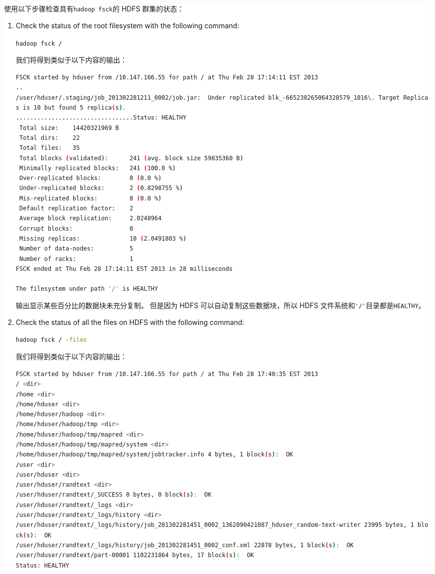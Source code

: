 使用以下步骤检查具有`hadoop fsck`的 HDFS 群集的状态：

1.  Check the status of the root filesystem with the following command:

    ```sh
    hadoop fsck /

    ```

    我们将得到类似于以下内容的输出：

    ```sh
    FSCK started by hduser from /10.147.166.55 for path / at Thu Feb 28 17:14:11 EST 2013
    ..
    /user/hduser/.staging/job_201302281211_0002/job.jar:  Under replicated blk_-665238265064328579_1016\. Target Replicas is 10 but found 5 replica(s).
    .................................Status: HEALTHY
     Total size:    14420321969 B
     Total dirs:    22
     Total files:   35
     Total blocks (validated):      241 (avg. block size 59835360 B)
     Minimally replicated blocks:   241 (100.0 %)
     Over-replicated blocks:        0 (0.0 %)
     Under-replicated blocks:       2 (0.8298755 %)
     Mis-replicated blocks:         0 (0.0 %)
     Default replication factor:    2
     Average block replication:     2.0248964
     Corrupt blocks:                0
     Missing replicas:              10 (2.0491803 %)
     Number of data-nodes:          5
     Number of racks:               1
    FSCK ended at Thu Feb 28 17:14:11 EST 2013 in 28 milliseconds

    The filesystem under path '/' is HEALTHY

    ```

    输出显示某些百分比的数据块未充分复制。 但是因为 HDFS 可以自动复制这些数据块，所以 HDFS 文件系统和`'/'`目录都是`HEALTHY`。

2.  Check the status of all the files on HDFS with the following command:

    ```sh
    hadoop fsck / -files

    ```

    我们将得到类似于以下内容的输出：

    ```sh
    FSCK started by hduser from /10.147.166.55 for path / at Thu Feb 28 17:40:35 EST 2013
    / <dir>
    /home <dir>
    /home/hduser <dir>
    /home/hduser/hadoop <dir>
    /home/hduser/hadoop/tmp <dir>
    /home/hduser/hadoop/tmp/mapred <dir>
    /home/hduser/hadoop/tmp/mapred/system <dir>
    /home/hduser/hadoop/tmp/mapred/system/jobtracker.info 4 bytes, 1 block(s):  OK
    /user <dir>
    /user/hduser <dir>
    /user/hduser/randtext <dir>
    /user/hduser/randtext/_SUCCESS 0 bytes, 0 block(s):  OK
    /user/hduser/randtext/_logs <dir>
    /user/hduser/randtext/_logs/history <dir>
    /user/hduser/randtext/_logs/history/job_201302281451_0002_1362090421087_hduser_random-text-writer 23995 bytes, 1 block(s):  OK
    /user/hduser/randtext/_logs/history/job_201302281451_0002_conf.xml 22878 bytes, 1 block(s):  OK
    /user/hduser/randtext/part-00001 1102231864 bytes, 17 block(s):  OK
    Status: HEALTHY